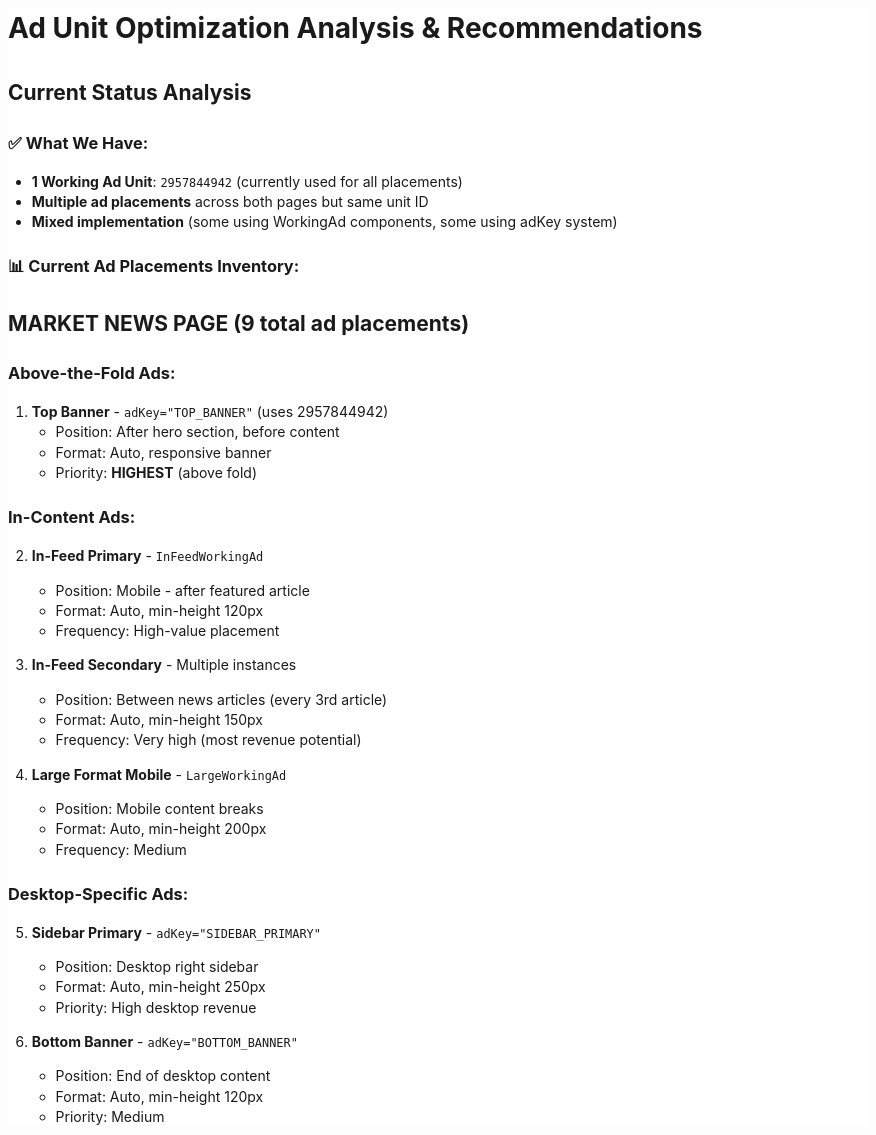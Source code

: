 # Ad Unit Optimization Analysis & Recommendations

## Current Status Analysis

### ✅ **What We Have:**

- **1 Working Ad Unit**: `2957844942` (currently used for all placements)
- **Multiple ad placements** across both pages but same unit ID
- **Mixed implementation** (some using WorkingAd components, some using adKey system)

### 📊 **Current Ad Placements Inventory:**

## **MARKET NEWS PAGE** (9 total ad placements)

### Above-the-Fold Ads:

1. **Top Banner** - `adKey="TOP_BANNER"` (uses 2957844942)
   - Position: After hero section, before content
   - Format: Auto, responsive banner
   - Priority: **HIGHEST** (above fold)

### In-Content Ads:

2. **In-Feed Primary** - `InFeedWorkingAd`

   - Position: Mobile - after featured article
   - Format: Auto, min-height 120px
   - Frequency: High-value placement

3. **In-Feed Secondary** - Multiple instances

   - Position: Between news articles (every 3rd article)
   - Format: Auto, min-height 150px
   - Frequency: Very high (most revenue potential)

4. **Large Format Mobile** - `LargeWorkingAd`
   - Position: Mobile content breaks
   - Format: Auto, min-height 200px
   - Frequency: Medium

### Desktop-Specific Ads:

5. **Sidebar Primary** - `adKey="SIDEBAR_PRIMARY"`

   - Position: Desktop right sidebar
   - Format: Auto, min-height 250px
   - Priority: High desktop revenue

6. **Bottom Banner** - `adKey="BOTTOM_BANNER"`
   - Position: End of desktop content
   - Format: Auto, min-height 120px
   - Priority: Medium
